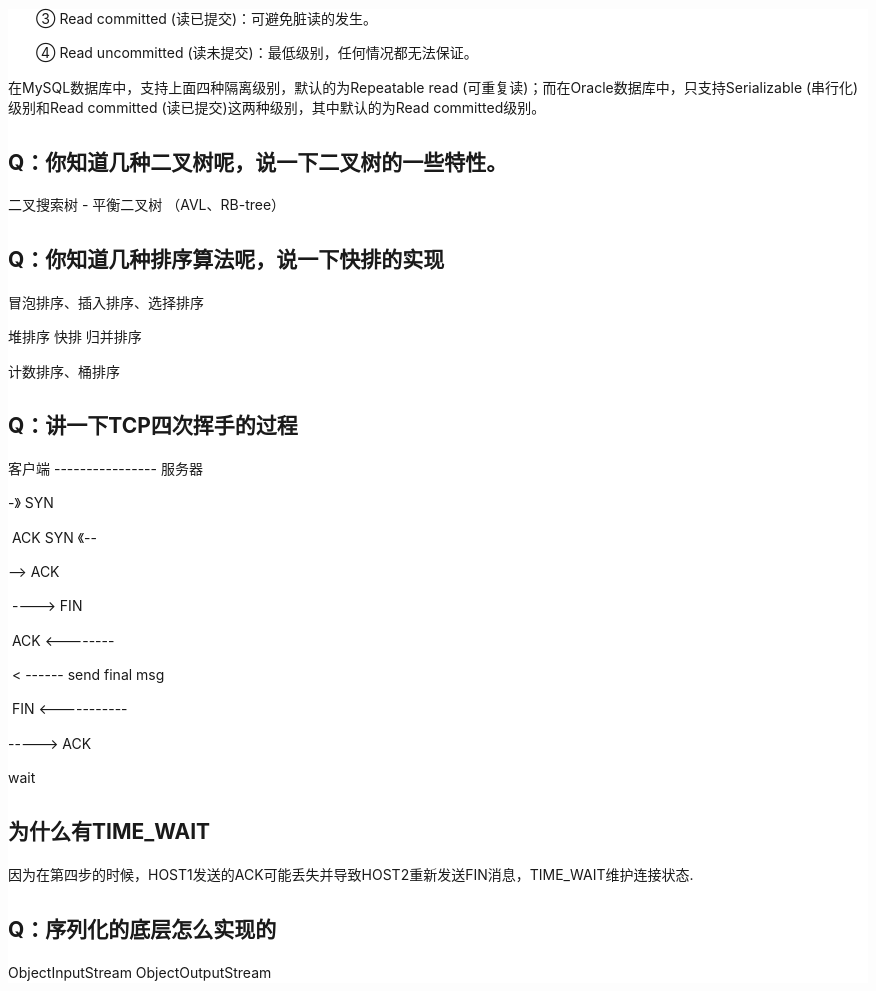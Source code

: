 　　③ Read committed (读已提交)：可避免脏读的发生。

　　④ Read uncommitted (读未提交)：最低级别，任何情况都无法保证。



在MySQL数据库中，支持上面四种隔离级别，默认的为Repeatable read (可重复读)；而在Oracle数据库中，只支持Serializable (串行化)级别和Read committed (读已提交)这两种级别，其中默认的为Read committed级别。

## Q：你知道几种二叉树呢，说一下二叉树的一些特性。

二叉搜索树 - 平衡二叉树 （AVL、RB-tree）



## Q：你知道几种排序算法呢，说一下快排的实现

冒泡排序、插入排序、选择排序

堆排序 快排 归并排序

计数排序、桶排序



## Q：讲一下TCP四次挥手的过程



客户端   ---------------- 服务器

-》 SYN

​     ACK SYN 《--

 --> ACK



​     ---->     FIN 

​		ACK <--------

​			< ------ send final msg

​		FIN <-----------

  ----->  ACK

wait 

## 为什么有TIME_WAIT

因为在第四步的时候，HOST1发送的ACK可能丢失并导致HOST2重新发送FIN消息，TIME_WAIT维护连接状态.



## Q：序列化的底层怎么实现的

ObjectInputStream  ObjectOutputStream

